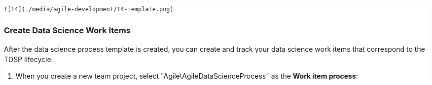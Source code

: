    ![14](./media/agile-development/14-template.png)  

 
### Create Data Science Work Items

After the data science process template is created, you can create and track your data science work items that correspond to the TDSP lifecycle.

1. When you create a new team project, select "Agile\AgileDataScienceProcess" as the **Work item process**:
